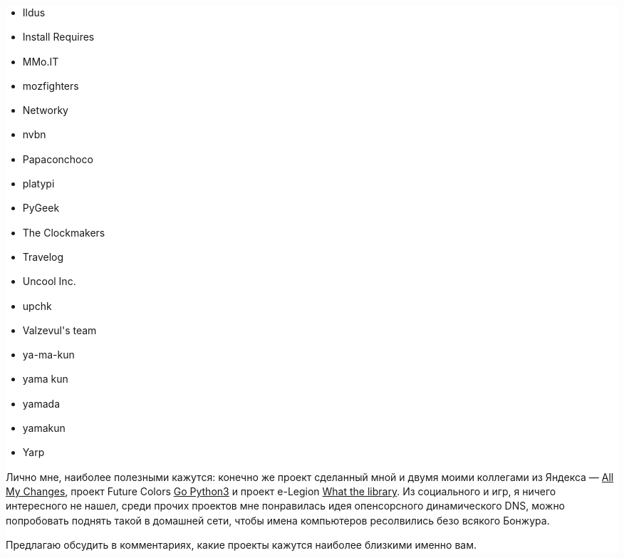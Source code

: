 -   Ildus

-   Install Requires

-   MMo.IT

-   mozfighters

-   Networky

-   nvbn

-   Papaconchoco

-   platypi

-   PyGeek

-   The Clockmakers

-   Travelog

-   Uncool Inc.

-   upchk

-   Valzevul's team

-   ya-ma-kun

-   yama kun

-   yamada

-   yamakun

-   Yarp


Лично мне, наиболее полезными кажутся: конечно же проект сделанный
мной и двумя моими коллегами из Яндекса —
[All My Changes](http://allmychanges.com), проект Future Colors [Go Python3](http://gopython3.com) и проект e-Legion
[What the library](http://djangodash13.glyuck.com). Из социального и игр, я ничего интересного не нашел,
среди прочих проектов мне понравилась идея опенсорсного динамического
DNS, можно попробовать поднять такой в домашней сети, чтобы имена
компьютеров ресолвились безо всякого Бонжура.

Предлагаю обсудить в комментариях, какие проекты кажутся наиболее
близкими именно вам.

